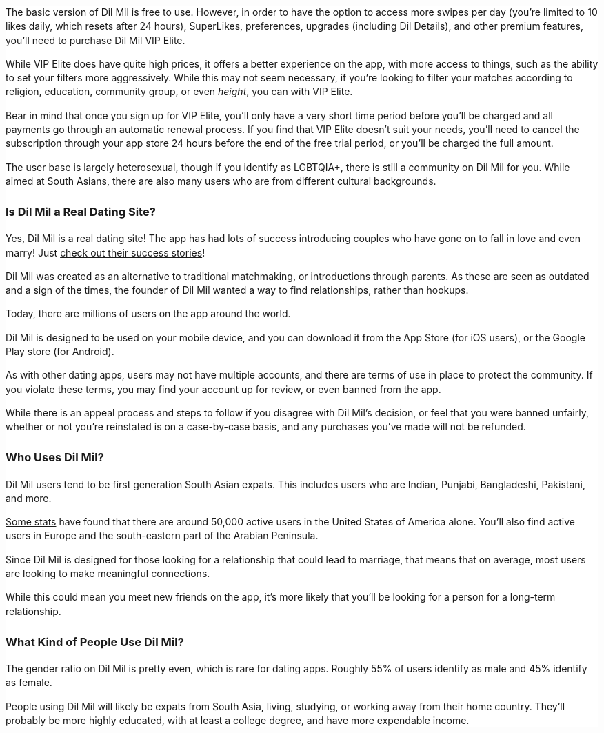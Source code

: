 <p>The basic version of Dil Mil is free to use. However, in order to have the option to access more swipes per day (you&rsquo;re limited to 10 likes daily, which resets after 24 hours), SuperLikes, preferences, upgrades (including Dil Details), and other premium features, you&rsquo;ll need to purchase Dil Mil VIP Elite.</p>
<p></p>
<p>While VIP Elite does have quite high prices, it offers a better experience on the app, with more access to things, such as the ability to set your filters more aggressively. While this may not seem necessary, if you&rsquo;re looking to filter your matches according to religion, education, community group, or even <em>height</em>, you can with VIP Elite.</p>
<p></p>
<p>Bear in mind that once you sign up for VIP Elite, you&rsquo;ll only have a very short time period before you&rsquo;ll be charged and all payments go through an automatic renewal process. If you find that VIP Elite doesn&rsquo;t suit your needs, you&rsquo;ll need to cancel the subscription through your app store 24 hours before the end of the free trial period, or you&rsquo;ll be charged the full amount.&nbsp;</p>
<p></p>
<p>The user base is largely heterosexual, though if you identify as LGBTQIA+, there is still a community on Dil Mil for you. While aimed at South Asians, there are also many users who are from different cultural backgrounds.</p>
<h3>Is Dil Mil a Real Dating Site?</h3>
<p>Yes, Dil Mil is a real dating site! The app has had lots of success introducing couples who have gone on to fall in love and even marry! Just <a href="https://dilmil.co/blog/successstories">check out their success stories</a>!</p>
<p></p>
<p>Dil Mil was created as an alternative to traditional matchmaking, or introductions through parents. As these are seen as outdated and a sign of the times, the founder of Dil Mil wanted a way to find relationships, rather than hookups.</p>
<p></p>
<p>Today, there are millions of users on the app around the world.</p>
<p></p>
<p>Dil Mil is designed to be used on your mobile device, and you can download it from the App Store (for iOS users), or the Google Play store (for Android).</p>
<p></p>
<p>As with other dating apps, users may not have multiple accounts, and there are terms of use in place to protect the community. If you violate these terms, you may find your account up for review, or even banned from the app.</p>
<p></p>
<p>While there is an appeal process and steps to follow if you disagree with Dil Mil&rsquo;s decision, or feel that you were banned unfairly, whether or not you&rsquo;re reinstated is on a case-by-case basis, and any purchases you&rsquo;ve made will not be refunded.</p>
<h3>Who Uses Dil Mil?</h3>
<p>Dil Mil users tend to be first generation South Asian expats. This includes users who are Indian, Punjabi, Bangladeshi, Pakistani, and more.</p>
<p></p>
<p><a href="https://onlineforlove.com/dil-mil-review/#:~:text=Around%20100%20000%20users%20are%20from%20the%20United%20States">Some stats</a> have found that there are around 50,000 active users in the United States of America alone. You&rsquo;ll also find active users in Europe and the south-eastern part of the Arabian Peninsula.</p>
<p></p>
<p>Since Dil Mil is designed for those looking for a relationship that could lead to marriage, that means that on average, most users are looking to make meaningful connections.&nbsp;</p>
<p></p>
<p>While this could mean you meet new friends on the app, it&rsquo;s more likely that you&rsquo;ll be looking for a person for a long-term relationship.</p>
<h3>What Kind of People Use Dil Mil?</h3>
<p>The gender ratio on Dil Mil is pretty even, which is rare for dating apps. Roughly 55% of users identify as male and 45% identify as female.</p>
<p></p>
<p>People using Dil Mil will likely be expats from South Asia, living, studying, or working away from their home country. They&rsquo;ll probably be more highly educated, with at least a college degree, and have more expendable income.</p>
<p></p>